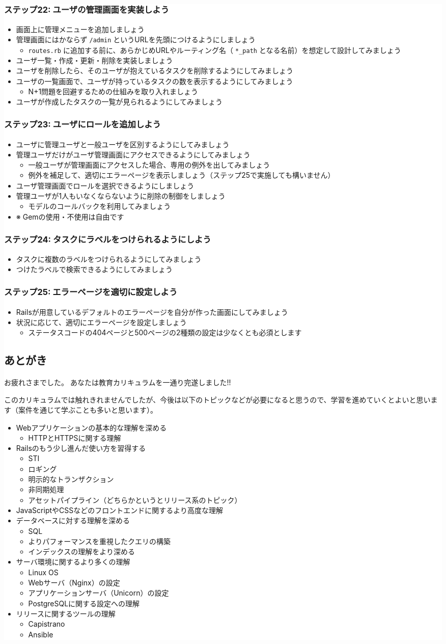 ### ステップ22: ユーザの管理画面を実装しよう

- 画面上に管理メニューを追加しましょう
- 管理画面にはかならず `/admin` というURLを先頭につけるようにしましょう
  - `routes.rb` に追加する前に、あらかじめURLやルーティング名（ `*_path` となる名前）を想定して設計してみましょう
- ユーザ一覧・作成・更新・削除を実装しましょう
- ユーザを削除したら、そのユーザが抱えているタスクを削除するようにしてみましょう
- ユーザの一覧画面で、ユーザが持っているタスクの数を表示するようにしてみましょう
  - N+1問題を回避するための仕組みを取り入れましょう
- ユーザが作成したタスクの一覧が見られるようにしてみましょう

### ステップ23: ユーザにロールを追加しよう

- ユーザに管理ユーザと一般ユーザを区別するようにしてみましょう
- 管理ユーザだけがユーザ管理画面にアクセスできるようにしてみましょう
  - 一般ユーザが管理画面にアクセスした場合、専用の例外を出してみましょう
  - 例外を補足して、適切にエラーページを表示しましょう（ステップ25で実施しても構いません）
- ユーザ管理画面でロールを選択できるようにしましょう
- 管理ユーザが1人もいなくならないように削除の制御をしましょう
  - モデルのコールバックを利用してみましょう
- ※ Gemの使用・不使用は自由です

### ステップ24: タスクにラベルをつけられるようにしよう

- タスクに複数のラベルをつけられるようにしてみましょう
- つけたラベルで検索できるようにしてみましょう

### ステップ25: エラーページを適切に設定しよう

- Railsが用意しているデフォルトのエラーページを自分が作った画面にしてみましょう
- 状況に応じて、適切にエラーページを設定しましょう
  - ステータスコードの404ページと500ページの2種類の設定は少なくとも必須とします

## あとがき

お疲れさまでした。
あなたは教育カリキュラムを一通り完遂しました!!

このカリキュラムでは触れきれませんでしたが、今後は以下のトピックなどが必要になると思うので、学習を進めていくとよいと思います（案件を通じて学ぶことも多いと思います）。

- Webアプリケーションの基本的な理解を深める
  - HTTPとHTTPSに関する理解
- Railsのもう少し進んだ使い方を習得する
  - STI
  - ロギング
  - 明示的なトランザクション
  - 非同期処理
  - アセットパイプライン（どちらかというとリリース系のトピック）
- JavaScriptやCSSなどのフロントエンドに関するより高度な理解
- データベースに対する理解を深める
  - SQL
  - よりパフォーマンスを重視したクエリの構築
  - インデックスの理解をより深める
- サーバ環境に関するより多くの理解
  - Linux OS
  - Webサーバ（Nginx）の設定
  - アプリケーションサーバ（Unicorn）の設定
  - PostgreSQLに関する設定への理解
- リリースに関するツールの理解
  - Capistrano
  - Ansible